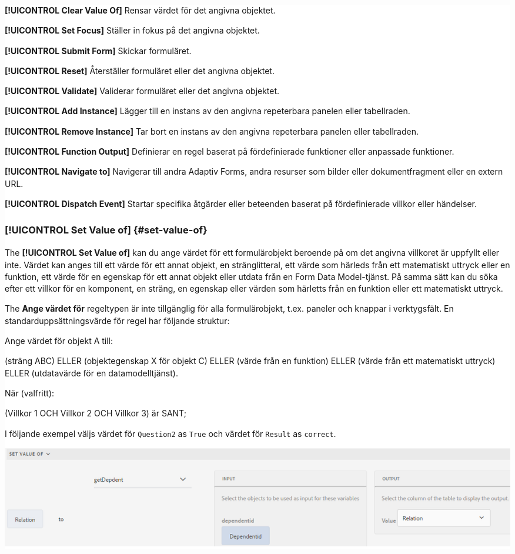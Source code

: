 **[!UICONTROL Clear Value Of]** Rensar värdet för det angivna objektet.

**[!UICONTROL Set Focus]** Ställer in fokus på det angivna objektet.

**[!UICONTROL Submit Form]** Skickar formuläret.

**[!UICONTROL Reset]** Återställer formuläret eller det angivna objektet.

**[!UICONTROL Validate]** Validerar formuläret eller det angivna objektet.

**[!UICONTROL Add Instance]** Lägger till en instans av den angivna repeterbara panelen eller tabellraden.

**[!UICONTROL Remove Instance]** Tar bort en instans av den angivna repeterbara panelen eller tabellraden.

**[!UICONTROL Function Output]** Definierar en regel baserat på fördefinierade funktioner eller anpassade funktioner.

**[!UICONTROL Navigate to]** Navigerar till andra  Adaptiv Forms, andra resurser som bilder eller dokumentfragment eller en extern URL. 

**[!UICONTROL Dispatch Event]** Startar specifika åtgärder eller beteenden baserat på fördefinierade villkor eller händelser.


### [!UICONTROL Set Value of] {#set-value-of}

The **[!UICONTROL Set Value of]** kan du ange värdet för ett formulärobjekt beroende på om det angivna villkoret är uppfyllt eller inte. Värdet kan anges till ett värde för ett annat objekt, en stränglitteral, ett värde som härleds från ett matematiskt uttryck eller en funktion, ett värde för en egenskap för ett annat objekt eller utdata från en Form Data Model-tjänst. På samma sätt kan du söka efter ett villkor för en komponent, en sträng, en egenskap eller värden som härletts från en funktion eller ett matematiskt uttryck.

The **Ange värdet för** regeltypen är inte tillgänglig för alla formulärobjekt, t.ex. paneler och knappar i verktygsfält. En standarduppsättningsvärde för regel har följande struktur:

Ange värdet för objekt A till:

(sträng ABC) ELLER
(objektegenskap X för objekt C) ELLER
(värde från en funktion) ELLER
(värde från ett matematiskt uttryck) ELLER
(utdatavärde för en datamodelltjänst).

När (valfritt):

(Villkor 1 OCH Villkor 2 OCH Villkor 3) är SANT;

I följande exempel väljs värdet för `Question2` as `True` och värdet för `Result` as `correct`.

![Set-value-web-service](assets/set-value-web-service.png)
